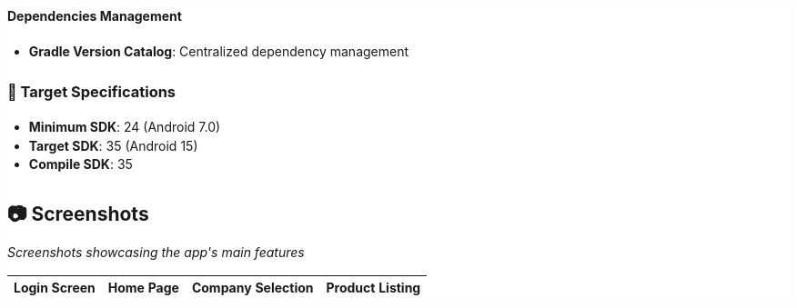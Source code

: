 #### Dependencies Management
- **Gradle Version Catalog**: Centralized dependency management

### 📱 Target Specifications
- **Minimum SDK**: 24 (Android 7.0)
- **Target SDK**: 35 (Android 15)
- **Compile SDK**: 35

## 📷 Screenshots

*Screenshots showcasing the app's main features*

| Login Screen | Home Page | Company Selection | Product Listing |
|--------------|-----------|------------------|-----------------|